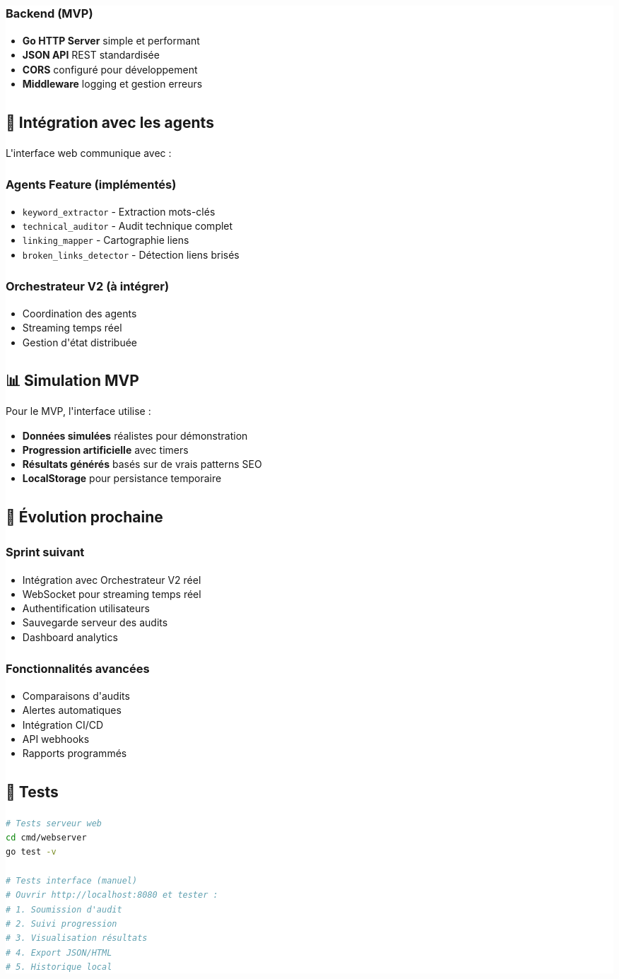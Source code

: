 ### Backend (MVP)
- **Go HTTP Server** simple et performant
- **JSON API** REST standardisée
- **CORS** configuré pour développement
- **Middleware** logging et gestion erreurs

## 🎯 Intégration avec les agents

L'interface web communique avec :

### Agents Feature (implémentés)
- `keyword_extractor` - Extraction mots-clés
- `technical_auditor` - Audit technique complet
- `linking_mapper` - Cartographie liens
- `broken_links_detector` - Détection liens brisés

### Orchestrateur V2 (à intégrer)
- Coordination des agents
- Streaming temps réel
- Gestion d'état distribuée

## 📊 Simulation MVP

Pour le MVP, l'interface utilise :
- **Données simulées** réalistes pour démonstration
- **Progression artificielle** avec timers
- **Résultats générés** basés sur de vrais patterns SEO
- **LocalStorage** pour persistance temporaire

## 🔮 Évolution prochaine

### Sprint suivant
- Intégration avec Orchestrateur V2 réel
- WebSocket pour streaming temps réel
- Authentification utilisateurs
- Sauvegarde serveur des audits
- Dashboard analytics

### Fonctionnalités avancées
- Comparaisons d'audits
- Alertes automatiques
- Intégration CI/CD
- API webhooks
- Rapports programmés

## 🧪 Tests

```bash
# Tests serveur web
cd cmd/webserver
go test -v

# Tests interface (manuel)
# Ouvrir http://localhost:8080 et tester :
# 1. Soumission d'audit
# 2. Suivi progression
# 3. Visualisation résultats
# 4. Export JSON/HTML
# 5. Historique local
```
